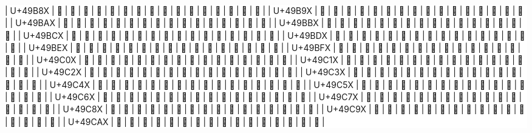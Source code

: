 | U+49B8X | &#x49B80; | &#x49B81; | &#x49B82; | &#x49B83; | &#x49B84; | &#x49B85; | &#x49B86; | &#x49B87; | &#x49B88; | &#x49B89; | &#x49B8A; | &#x49B8B; | &#x49B8C; | &#x49B8D; | &#x49B8E; | &#x49B8F; |
| U+49B9X | &#x49B90; | &#x49B91; | &#x49B92; | &#x49B93; | &#x49B94; | &#x49B95; | &#x49B96; | &#x49B97; | &#x49B98; | &#x49B99; | &#x49B9A; | &#x49B9B; | &#x49B9C; | &#x49B9D; | &#x49B9E; | &#x49B9F; |
| U+49BAX | &#x49BA0; | &#x49BA1; | &#x49BA2; | &#x49BA3; | &#x49BA4; | &#x49BA5; | &#x49BA6; | &#x49BA7; | &#x49BA8; | &#x49BA9; | &#x49BAA; | &#x49BAB; | &#x49BAC; | &#x49BAD; | &#x49BAE; | &#x49BAF; |
| U+49BBX | &#x49BB0; | &#x49BB1; | &#x49BB2; | &#x49BB3; | &#x49BB4; | &#x49BB5; | &#x49BB6; | &#x49BB7; | &#x49BB8; | &#x49BB9; | &#x49BBA; | &#x49BBB; | &#x49BBC; | &#x49BBD; | &#x49BBE; | &#x49BBF; |
| U+49BCX | &#x49BC0; | &#x49BC1; | &#x49BC2; | &#x49BC3; | &#x49BC4; | &#x49BC5; | &#x49BC6; | &#x49BC7; | &#x49BC8; | &#x49BC9; | &#x49BCA; | &#x49BCB; | &#x49BCC; | &#x49BCD; | &#x49BCE; | &#x49BCF; |
| U+49BDX | &#x49BD0; | &#x49BD1; | &#x49BD2; | &#x49BD3; | &#x49BD4; | &#x49BD5; | &#x49BD6; | &#x49BD7; | &#x49BD8; | &#x49BD9; | &#x49BDA; | &#x49BDB; | &#x49BDC; | &#x49BDD; | &#x49BDE; | &#x49BDF; |
| U+49BEX | &#x49BE0; | &#x49BE1; | &#x49BE2; | &#x49BE3; | &#x49BE4; | &#x49BE5; | &#x49BE6; | &#x49BE7; | &#x49BE8; | &#x49BE9; | &#x49BEA; | &#x49BEB; | &#x49BEC; | &#x49BED; | &#x49BEE; | &#x49BEF; |
| U+49BFX | &#x49BF0; | &#x49BF1; | &#x49BF2; | &#x49BF3; | &#x49BF4; | &#x49BF5; | &#x49BF6; | &#x49BF7; | &#x49BF8; | &#x49BF9; | &#x49BFA; | &#x49BFB; | &#x49BFC; | &#x49BFD; | &#x49BFE; | &#x49BFF; |
| U+49C0X | &#x49C00; | &#x49C01; | &#x49C02; | &#x49C03; | &#x49C04; | &#x49C05; | &#x49C06; | &#x49C07; | &#x49C08; | &#x49C09; | &#x49C0A; | &#x49C0B; | &#x49C0C; | &#x49C0D; | &#x49C0E; | &#x49C0F; |
| U+49C1X | &#x49C10; | &#x49C11; | &#x49C12; | &#x49C13; | &#x49C14; | &#x49C15; | &#x49C16; | &#x49C17; | &#x49C18; | &#x49C19; | &#x49C1A; | &#x49C1B; | &#x49C1C; | &#x49C1D; | &#x49C1E; | &#x49C1F; |
| U+49C2X | &#x49C20; | &#x49C21; | &#x49C22; | &#x49C23; | &#x49C24; | &#x49C25; | &#x49C26; | &#x49C27; | &#x49C28; | &#x49C29; | &#x49C2A; | &#x49C2B; | &#x49C2C; | &#x49C2D; | &#x49C2E; | &#x49C2F; |
| U+49C3X | &#x49C30; | &#x49C31; | &#x49C32; | &#x49C33; | &#x49C34; | &#x49C35; | &#x49C36; | &#x49C37; | &#x49C38; | &#x49C39; | &#x49C3A; | &#x49C3B; | &#x49C3C; | &#x49C3D; | &#x49C3E; | &#x49C3F; |
| U+49C4X | &#x49C40; | &#x49C41; | &#x49C42; | &#x49C43; | &#x49C44; | &#x49C45; | &#x49C46; | &#x49C47; | &#x49C48; | &#x49C49; | &#x49C4A; | &#x49C4B; | &#x49C4C; | &#x49C4D; | &#x49C4E; | &#x49C4F; |
| U+49C5X | &#x49C50; | &#x49C51; | &#x49C52; | &#x49C53; | &#x49C54; | &#x49C55; | &#x49C56; | &#x49C57; | &#x49C58; | &#x49C59; | &#x49C5A; | &#x49C5B; | &#x49C5C; | &#x49C5D; | &#x49C5E; | &#x49C5F; |
| U+49C6X | &#x49C60; | &#x49C61; | &#x49C62; | &#x49C63; | &#x49C64; | &#x49C65; | &#x49C66; | &#x49C67; | &#x49C68; | &#x49C69; | &#x49C6A; | &#x49C6B; | &#x49C6C; | &#x49C6D; | &#x49C6E; | &#x49C6F; |
| U+49C7X | &#x49C70; | &#x49C71; | &#x49C72; | &#x49C73; | &#x49C74; | &#x49C75; | &#x49C76; | &#x49C77; | &#x49C78; | &#x49C79; | &#x49C7A; | &#x49C7B; | &#x49C7C; | &#x49C7D; | &#x49C7E; | &#x49C7F; |
| U+49C8X | &#x49C80; | &#x49C81; | &#x49C82; | &#x49C83; | &#x49C84; | &#x49C85; | &#x49C86; | &#x49C87; | &#x49C88; | &#x49C89; | &#x49C8A; | &#x49C8B; | &#x49C8C; | &#x49C8D; | &#x49C8E; | &#x49C8F; |
| U+49C9X | &#x49C90; | &#x49C91; | &#x49C92; | &#x49C93; | &#x49C94; | &#x49C95; | &#x49C96; | &#x49C97; | &#x49C98; | &#x49C99; | &#x49C9A; | &#x49C9B; | &#x49C9C; | &#x49C9D; | &#x49C9E; | &#x49C9F; |
| U+49CAX | &#x49CA0; | &#x49CA1; | &#x49CA2; | &#x49CA3; | &#x49CA4; | &#x49CA5; | &#x49CA6; | &#x49CA7; | &#x49CA8; | &#x49CA9; | &#x49CAA; | &#x49CAB; | &#x49CAC; | &#x49CAD; | &#x49CAE; | &#x49CAF; |
